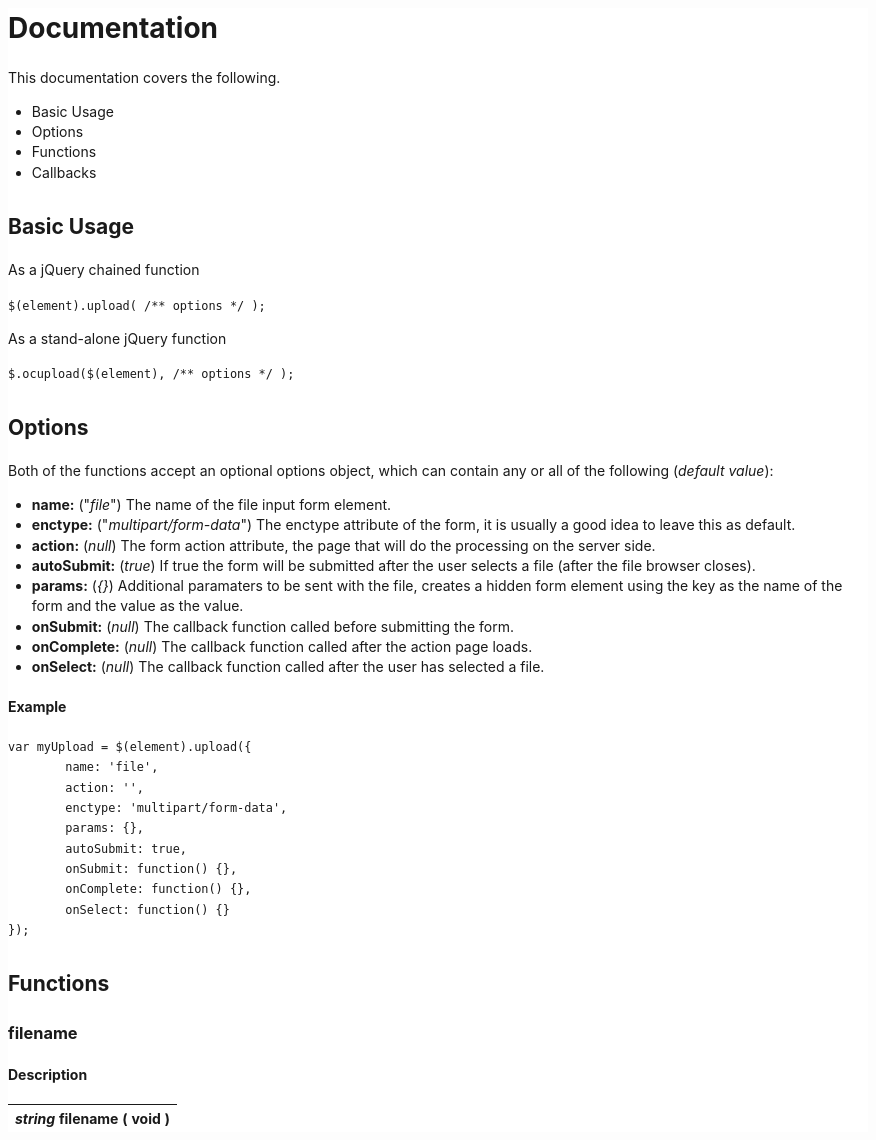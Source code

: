 # Documentation #
This documentation covers the following.
  * Basic Usage
  * Options
  * Functions
  * Callbacks

## Basic Usage ##
As a jQuery chained function
```
$(element).upload( /** options */ );
```
As a stand-alone jQuery function
```
$.ocupload($(element), /** options */ );
```
## Options ##
Both of the functions accept an optional options object, which can contain any or all of the following (_default value_):
  * **name:** ("_file_") The name of the file input form element.
  * **enctype:** ("_multipart/form-data_") The enctype attribute of the form, it is usually a good idea to leave this as default.
  * **action:** (_null_) The form action attribute, the page that will do the processing on the server side.
  * **autoSubmit:** (_true_) If true the form will be submitted after the user selects a file (after the file browser closes).
  * **params:** (_{}_) Additional paramaters to be sent with the file, creates a hidden form element using the key as the name of the form and the value as the value.
  * **onSubmit:** (_null_) The callback function called before submitting the form.
  * **onComplete:** (_null_) The callback function called after the action page loads.
  * **onSelect:** (_null_) The callback function called after the user has selected a file.
#### Example ####
```
var myUpload = $(element).upload({
        name: 'file',
        action: '',
        enctype: 'multipart/form-data',
        params: {},
        autoSubmit: true,
        onSubmit: function() {},
        onComplete: function() {},
        onSelect: function() {}
});
```
## Functions ##
### filename ###
#### Description ####
|_string_ **filename** ( void )|
|:-----------------------------|
